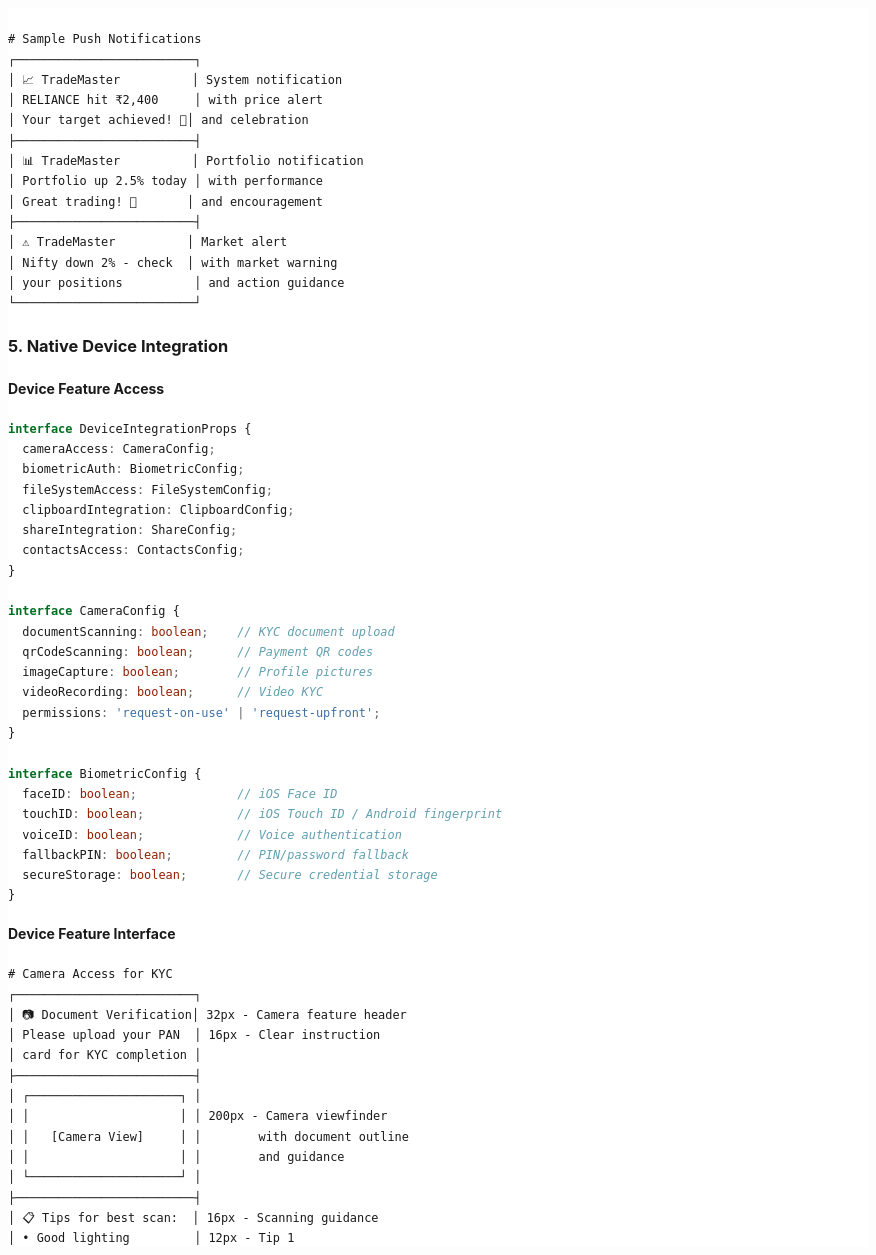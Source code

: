 ```

# Sample Push Notifications
┌─────────────────────────┐
│ 📈 TradeMaster          │ System notification
│ RELIANCE hit ₹2,400     │ with price alert
│ Your target achieved! 🎯│ and celebration
├─────────────────────────┤
│ 📊 TradeMaster          │ Portfolio notification
│ Portfolio up 2.5% today │ with performance
│ Great trading! 🚀       │ and encouragement
├─────────────────────────┤
│ ⚠️ TradeMaster          │ Market alert
│ Nifty down 2% - check  │ with market warning
│ your positions          │ and action guidance
└─────────────────────────┘
```

### 5. Native Device Integration

#### Device Feature Access
```typescript
interface DeviceIntegrationProps {
  cameraAccess: CameraConfig;
  biometricAuth: BiometricConfig;
  fileSystemAccess: FileSystemConfig;
  clipboardIntegration: ClipboardConfig;
  shareIntegration: ShareConfig;
  contactsAccess: ContactsConfig;
}

interface CameraConfig {
  documentScanning: boolean;    // KYC document upload
  qrCodeScanning: boolean;      // Payment QR codes
  imageCapture: boolean;        // Profile pictures
  videoRecording: boolean;      // Video KYC
  permissions: 'request-on-use' | 'request-upfront';
}

interface BiometricConfig {
  faceID: boolean;              // iOS Face ID
  touchID: boolean;             // iOS Touch ID / Android fingerprint
  voiceID: boolean;             // Voice authentication
  fallbackPIN: boolean;         // PIN/password fallback
  secureStorage: boolean;       // Secure credential storage
}
```

#### Device Feature Interface
```
# Camera Access for KYC
┌─────────────────────────┐
│ 📷 Document Verification│ 32px - Camera feature header
│ Please upload your PAN  │ 16px - Clear instruction
│ card for KYC completion │
├─────────────────────────┤
│ ┌─────────────────────┐ │
│ │                     │ │ 200px - Camera viewfinder
│ │   [Camera View]     │ │        with document outline
│ │                     │ │        and guidance
│ └─────────────────────┘ │
├─────────────────────────┤
│ 📋 Tips for best scan:  │ 16px - Scanning guidance
│ • Good lighting         │ 12px - Tip 1
```
